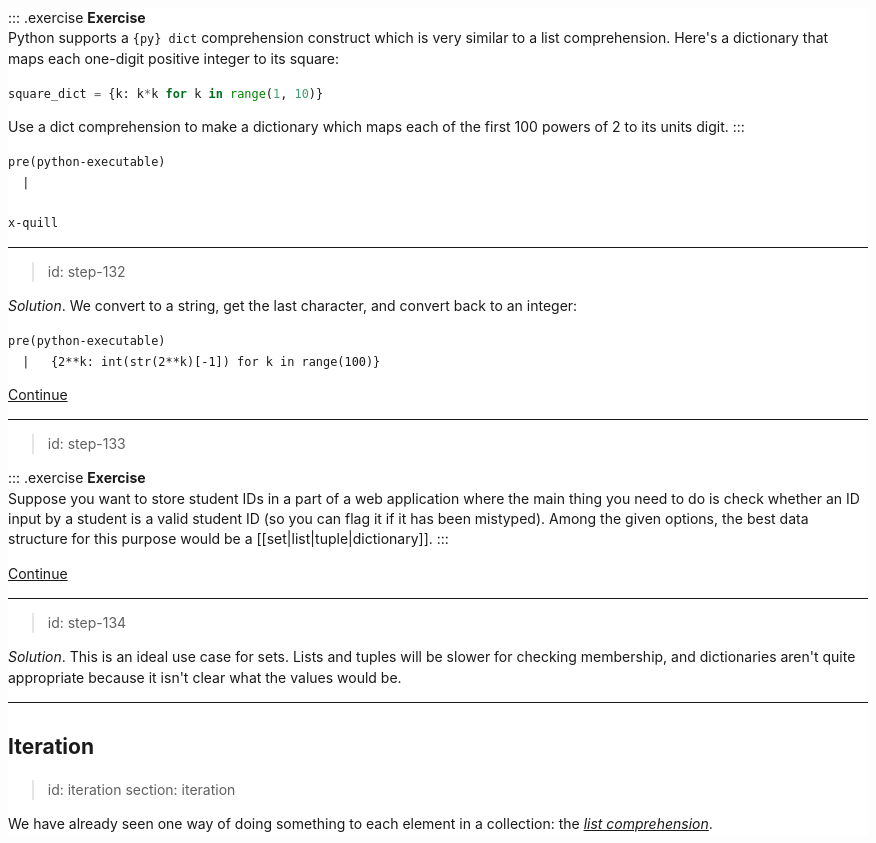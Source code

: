 ::: .exercise
**Exercise**  
Python supports a `{py} dict` comprehension construct which is very similar to a list comprehension. Here's a dictionary that maps each one-digit positive integer to its square: 

``` python
square_dict = {k: k*k for k in range(1, 10)}
```

Use a dict comprehension to make a dictionary which maps each of the first 100 powers of 2 to its units digit.
:::

    pre(python-executable)
      | 

    x-quill

---
> id: step-132

*Solution*. We convert to a string, get the last character, and convert back to an integer: 

    pre(python-executable)
      |   {2**k: int(str(2**k)[-1]) for k in range(100)}

[Continue](btn:next)

---
> id: step-133

::: .exercise
**Exercise**  
Suppose you want to store student IDs in a part of a web application where the main thing you need to do is check whether an ID input by a student is a valid student ID (so you can flag it if it has been mistyped). Among the given options, the best data structure for this purpose would be a [[set|list|tuple|dictionary]]. 
:::

[Continue](btn:next)

---
> id: step-134

*Solution*. This is an ideal use case for sets. Lists and tuples will be slower for checking membership, and dictionaries aren't quite appropriate because it isn't clear what the values would be.

---

## Iteration

> id: iteration
> section: iteration

We have already seen one way of doing something to each element in a collection: the [*list comprehension*](gloss:listcomp).
